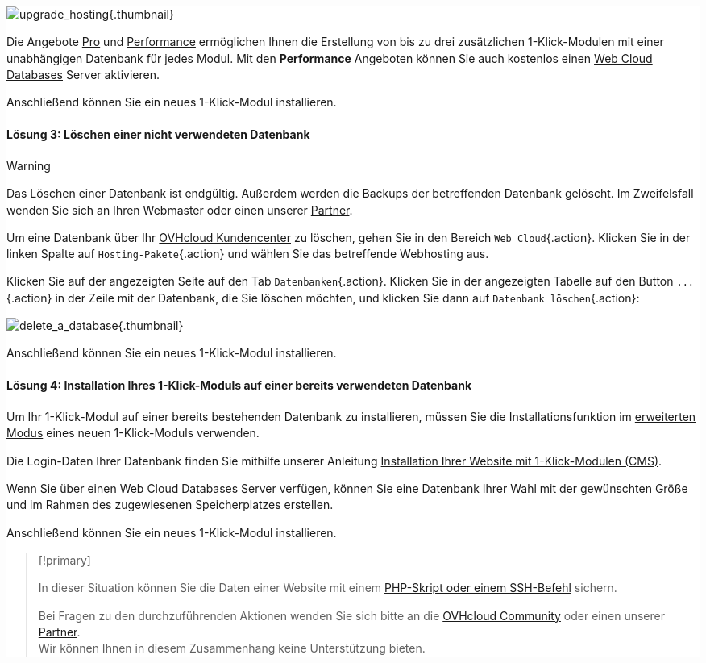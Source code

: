![upgrade_hosting](/pages/assets/screens/control_panel/product-selection/web-cloud/web-hosting/general-information/upgrade-perso.png){.thumbnail}

Die Angebote [Pro](/links/web/hosting-professional-offer) und [Performance](/links/web/hosting-performance-offer) ermöglichen Ihnen die Erstellung von bis zu drei zusätzlichen 1-Klick-Modulen mit einer unabhängigen Datenbank für jedes Modul. Mit den **Performance** Angeboten können Sie auch kostenlos einen [Web Cloud Databases](/links/web/databases) Server aktivieren.

Anschließend können Sie ein neues 1-Klick-Modul installieren.

#### Lösung 3: Löschen einer nicht verwendeten Datenbank <a name="delete-the-database"></a>

> [!warning]
>
> Das Löschen einer Datenbank ist endgültig. Außerdem werden die Backups der betreffenden Datenbank gelöscht. Im Zweifelsfall wenden Sie sich an Ihren Webmaster oder einen unserer [Partner](/links/partner).
>

Um eine Datenbank über Ihr [OVHcloud Kundencenter](/links/manager) zu löschen, gehen Sie in den Bereich `Web Cloud`{.action}. Klicken Sie in der linken Spalte auf `Hosting-Pakete`{.action} und wählen Sie das betreffende Webhosting aus.

Klicken Sie auf der angezeigten Seite auf den Tab `Datenbanken`{.action}. Klicken Sie in der angezeigten Tabelle auf den Button `...`{.action} in der Zeile mit der Datenbank, die Sie löschen möchten, und klicken Sie dann auf `Datenbank löschen`{.action}:

![delete_a_database](/pages/assets/screens/control_panel/product-selection/web-cloud/web-hosting/databases/sharedsql-deletion.png){.thumbnail}

Anschließend können Sie ein neues 1-Klick-Modul installieren.

#### Lösung 4: Installation Ihres 1-Klick-Moduls auf einer bereits verwendeten Datenbank

Um Ihr 1-Klick-Modul auf einer bereits bestehenden Datenbank zu installieren, müssen Sie die Installationsfunktion im [erweiterten Modus](/pages/web_cloud/web_hosting/cms_install_1_click_modules) eines neuen 1-Klick-Moduls verwenden.

Die Login-Daten Ihrer Datenbank finden Sie mithilfe unserer Anleitung [Installation Ihrer Website mit 1-Klick-Modulen (CMS)](/pages/web_cloud/web_hosting/cms_install_1_click_modules).

Wenn Sie über einen [Web Cloud Databases](/pages/web_cloud/web_cloud_databases/starting_with_clouddb) Server verfügen, können Sie eine Datenbank Ihrer Wahl mit der gewünschten Größe und im Rahmen des zugewiesenen Speicherplatzes erstellen.

Anschließend können Sie ein neues 1-Klick-Modul installieren.

> [!primary]
>
> In dieser Situation können Sie die Daten einer Website mit einem [PHP-Skript oder einem SSH-Befehl](/pages/web_cloud/web_hosting/sql_database_export) sichern.
>
> Bei Fragen zu den durchzuführenden Aktionen wenden Sie sich bitte an die [OVHcloud Community](/links/community) oder einen unserer [Partner](/links/partner).<br>
> Wir können Ihnen in diesem Zusammenhang keine Unterstützung bieten.
>
